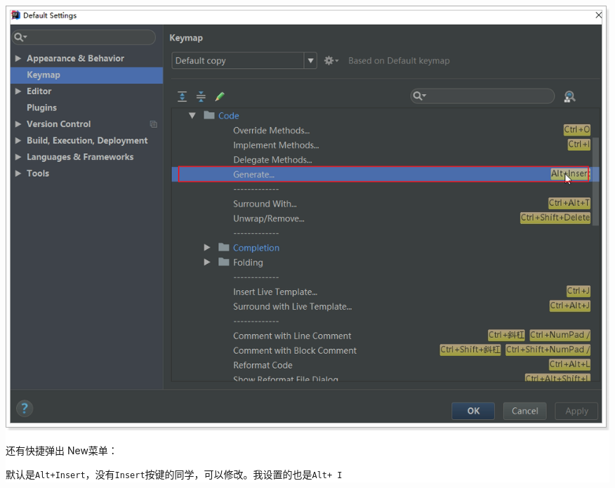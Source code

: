 ![1525752858905](/assets/idea/1525752858905.png)



还有快捷弹出 New菜单：

默认是`Alt+Insert`，没有`Insert`按键的同学，可以修改。我设置的也是`Alt+ I`
